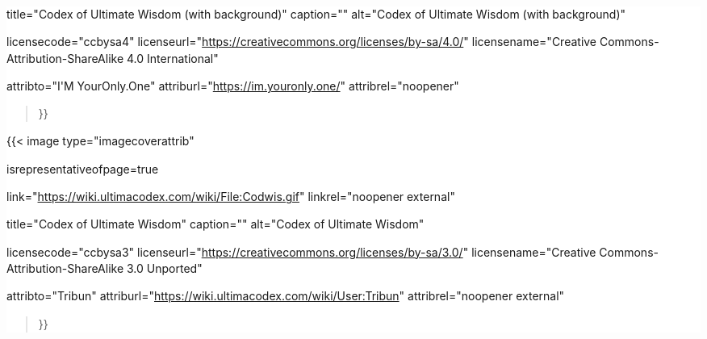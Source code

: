   title="Codex of Ultimate Wisdom (with background)"
  caption=""
  alt="Codex of Ultimate Wisdom (with background)"

  licensecode="ccbysa4"
  licenseurl="https://creativecommons.org/licenses/by-sa/4.0/"
  licensename="Creative Commons-Attribution-ShareAlike 4.0 International"

  attribto="I'M YourOnly.One"
  attriburl="https://im.youronly.one/"
  attribrel="noopener"
>}}

{{< image
  type="imagecoverattrib"

  isrepresentativeofpage=true

  link="https://wiki.ultimacodex.com/wiki/File:Codwis.gif"
  linkrel="noopener external"

  title="Codex of Ultimate Wisdom"
  caption=""
  alt="Codex of Ultimate Wisdom"

  licensecode="ccbysa3"
  licenseurl="https://creativecommons.org/licenses/by-sa/3.0/"
  licensename="Creative Commons-Attribution-ShareAlike 3.0 Unported"

  attribto="Tribun"
  attriburl="https://wiki.ultimacodex.com/wiki/User:Tribun"
  attribrel="noopener external"
>}}
